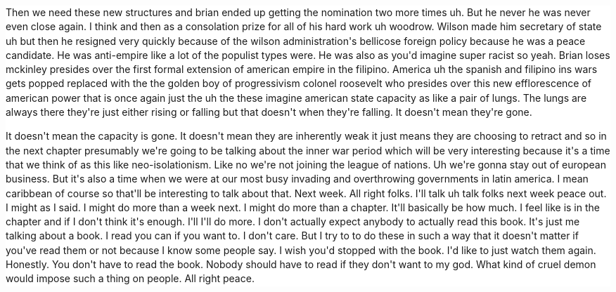 Then we need these new structures and brian ended up getting the nomination two more times uh. But he never he was never even close again. I think and then as a consolation prize for all of his hard work uh woodrow. Wilson made him secretary of state uh but then he resigned very quickly because of the wilson administration's bellicose foreign policy because he was a peace candidate. He was anti-empire like a lot of the populist types were. He was also as you'd imagine super racist so yeah. Brian loses mckinley presides over the first formal extension of american empire in the filipino. America uh the spanish and filipino ins wars gets popped replaced with the the golden boy of progressivism colonel roosevelt who presides over this new efflorescence of american power that is once again just the uh the these imagine american state capacity as like a pair of lungs. The lungs are always there they're just either rising or falling but that doesn't when they're falling. It doesn't mean they're gone.


It doesn't mean the capacity is gone. It doesn't mean they are inherently weak it just means they are choosing to retract and so in the next chapter presumably we're going to be talking about the inner war period which will be very interesting because it's a time that we think of as this like neo-isolationism. Like no we're not joining the league of nations. Uh we're gonna stay out of european business. But it's also a time when we were at our most busy invading and overthrowing governments in latin america. I mean caribbean of course so that'll be interesting to talk about that. Next week. All right folks. I'll talk uh talk folks next week peace out. I might as I said. I might do more than a week next. I might do more than a chapter. It'll basically be how much. I feel like is in the chapter and if I don't think it's enough. I'll I'll do more. I don't actually expect anybody to actually read this book. It's just me talking about a book. I read you can if you want to. I don't care. But I try to to do these in such a way that it doesn't matter if you've read them or not because I know some people say. I wish you'd stopped with the book. I'd like to just watch them again. Honestly. You don't have to read the book. Nobody should have to read if they don't want to my god. What kind of cruel demon would impose such a thing on people. All right peace.


